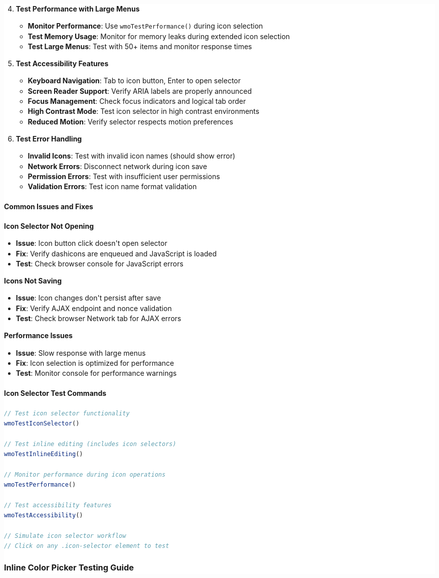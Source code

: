 4. **Test Performance with Large Menus**
   - **Monitor Performance**: Use `wmoTestPerformance()` during icon selection
   - **Test Memory Usage**: Monitor for memory leaks during extended icon selection
   - **Test Large Menus**: Test with 50+ items and monitor response times

5. **Test Accessibility Features**
   - **Keyboard Navigation**: Tab to icon button, Enter to open selector
   - **Screen Reader Support**: Verify ARIA labels are properly announced
   - **Focus Management**: Check focus indicators and logical tab order
   - **High Contrast Mode**: Test icon selector in high contrast environments
   - **Reduced Motion**: Verify selector respects motion preferences

6. **Test Error Handling**
   - **Invalid Icons**: Test with invalid icon names (should show error)
   - **Network Errors**: Disconnect network during icon save
   - **Permission Errors**: Test with insufficient user permissions
   - **Validation Errors**: Test icon name format validation

#### Common Issues and Fixes

**Icon Selector Not Opening**
- **Issue**: Icon button click doesn't open selector
- **Fix**: Verify dashicons are enqueued and JavaScript is loaded
- **Test**: Check browser console for JavaScript errors

**Icons Not Saving**
- **Issue**: Icon changes don't persist after save
- **Fix**: Verify AJAX endpoint and nonce validation
- **Test**: Check browser Network tab for AJAX errors

**Performance Issues**
- **Issue**: Slow response with large menus
- **Fix**: Icon selection is optimized for performance
- **Test**: Monitor console for performance warnings

#### Icon Selector Test Commands

```javascript
// Test icon selector functionality
wmoTestIconSelector()

// Test inline editing (includes icon selectors)
wmoTestInlineEditing()

// Monitor performance during icon operations
wmoTestPerformance()

// Test accessibility features
wmoTestAccessibility()

// Simulate icon selector workflow
// Click on any .icon-selector element to test
```

### Inline Color Picker Testing Guide
